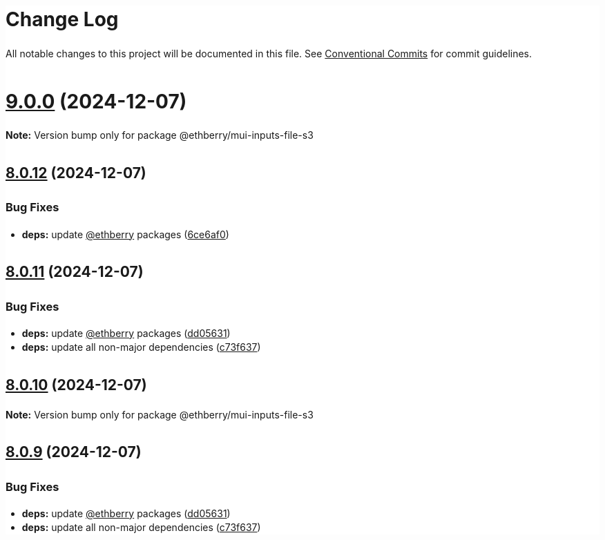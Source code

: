 # Change Log

All notable changes to this project will be documented in this file.
See [Conventional Commits](https://conventionalcommits.org) for commit guidelines.

# [9.0.0](https://github.com/ethberry/mui-packages/compare/@ethberry/mui-inputs-file-s3@8.0.12...@ethberry/mui-inputs-file-s3@9.0.0) (2024-12-07)

**Note:** Version bump only for package @ethberry/mui-inputs-file-s3

## [8.0.12](https://github.com/ethberry/mui-packages/compare/@ethberry/mui-inputs-file-s3@8.0.11...@ethberry/mui-inputs-file-s3@8.0.12) (2024-12-07)

### Bug Fixes

- **deps:** update [@ethberry](https://github.com/ethberry) packages ([6ce6af0](https://github.com/ethberry/mui-packages/commit/6ce6af0c6b5c649106771d8da39cd385de9e5f52))

## [8.0.11](https://github.com/ethberry/mui-packages/compare/@ethberry/mui-inputs-file-s3@8.0.8...@ethberry/mui-inputs-file-s3@8.0.11) (2024-12-07)

### Bug Fixes

- **deps:** update [@ethberry](https://github.com/ethberry) packages ([dd05631](https://github.com/ethberry/mui-packages/commit/dd056317898b0f8ed2a9dbc491800128e81ad257))
- **deps:** update all non-major dependencies ([c73f637](https://github.com/ethberry/mui-packages/commit/c73f6376a13da95d1641d6746e66dcc8ea6d0c6b))

## [8.0.10](https://github.com/ethberry/mui-packages/compare/@ethberry/mui-inputs-file-s3@8.0.9...@ethberry/mui-inputs-file-s3@8.0.10) (2024-12-07)

**Note:** Version bump only for package @ethberry/mui-inputs-file-s3

## [8.0.9](https://github.com/ethberry/mui-packages/compare/@ethberry/mui-inputs-file-s3@8.0.8...@ethberry/mui-inputs-file-s3@8.0.9) (2024-12-07)

### Bug Fixes

- **deps:** update [@ethberry](https://github.com/ethberry) packages ([dd05631](https://github.com/ethberry/mui-packages/commit/dd056317898b0f8ed2a9dbc491800128e81ad257))
- **deps:** update all non-major dependencies ([c73f637](https://github.com/ethberry/mui-packages/commit/c73f6376a13da95d1641d6746e66dcc8ea6d0c6b))
